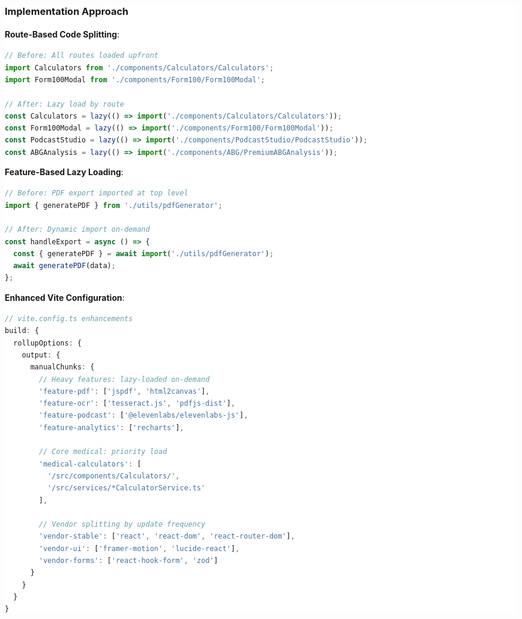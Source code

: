 ### Implementation Approach

**Route-Based Code Splitting**:
```typescript
// Before: All routes loaded upfront
import Calculators from './components/Calculators/Calculators';
import Form100Modal from './components/Form100/Form100Modal';

// After: Lazy load by route
const Calculators = lazy(() => import('./components/Calculators/Calculators'));
const Form100Modal = lazy(() => import('./components/Form100/Form100Modal'));
const PodcastStudio = lazy(() => import('./components/PodcastStudio/PodcastStudio'));
const ABGAnalysis = lazy(() => import('./components/ABG/PremiumABGAnalysis'));
```

**Feature-Based Lazy Loading**:
```typescript
// Before: PDF export imported at top level
import { generatePDF } from './utils/pdfGenerator';

// After: Dynamic import on-demand
const handleExport = async () => {
  const { generatePDF } = await import('./utils/pdfGenerator');
  await generatePDF(data);
};
```

**Enhanced Vite Configuration**:
```typescript
// vite.config.ts enhancements
build: {
  rollupOptions: {
    output: {
      manualChunks: {
        // Heavy features: lazy-loaded on-demand
        'feature-pdf': ['jspdf', 'html2canvas'],
        'feature-ocr': ['tesseract.js', 'pdfjs-dist'],
        'feature-podcast': ['@elevenlabs/elevenlabs-js'],
        'feature-analytics': ['recharts'],

        // Core medical: priority load
        'medical-calculators': [
          '/src/components/Calculators/',
          '/src/services/*CalculatorService.ts'
        ],

        // Vendor splitting by update frequency
        'vendor-stable': ['react', 'react-dom', 'react-router-dom'],
        'vendor-ui': ['framer-motion', 'lucide-react'],
        'vendor-forms': ['react-hook-form', 'zod']
      }
    }
  }
}
```
